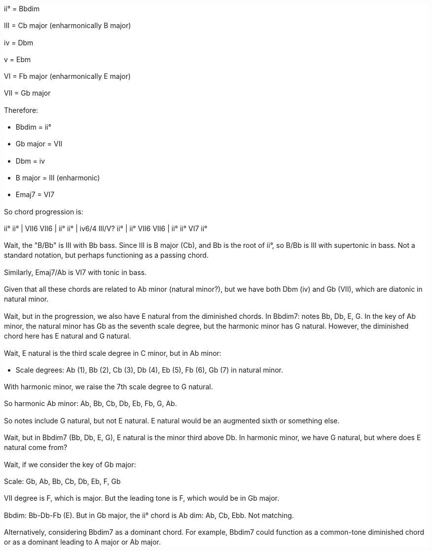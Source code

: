 ii° = Bbdim

III = Cb major (enharmonically B major)

iv = Dbm

v = Ebm

VI = Fb major (enharmonically E major)

VII = Gb major

Therefore:

- Bbdim = ii°

- Gb major = VII

- Dbm = iv

- B major = III (enharmonic)

- Emaj7 = VI7

So chord progression is:

ii° ii° | VII6 VII6 | ii° ii° | iv6/4 III/V? ii° | ii° VII6 VII6 | ii° ii° VI7 ii°

Wait, the "B/Bb" is III with Bb bass. Since III is B major (Cb), and Bb is the root of ii°, so B/Bb is III with supertonic in bass. Not a standard notation, but perhaps functioning as a passing chord.

Similarly, Emaj7/Ab is VI7 with tonic in bass.

Given that all these chords are related to Ab minor (natural minor?), but we have both Dbm (iv) and Gb (VII), which are diatonic in natural minor.

Wait, but in the progression, we also have E natural from the diminished chords. In Bbdim7: notes Bb, Db, E, G. In the key of Ab minor, the natural minor has Gb as the seventh scale degree, but the harmonic minor has G natural. However, the diminished chord here has E natural and G natural.

Wait, E natural is the third scale degree in C minor, but in Ab minor:

- Scale degrees: Ab (1), Bb (2), Cb (3), Db (4), Eb (5), Fb (6), Gb (7) in natural minor.

With harmonic minor, we raise the 7th scale degree to G natural.

So harmonic Ab minor: Ab, Bb, Cb, Db, Eb, Fb, G, Ab.

So notes include G natural, but not E natural. E natural would be an augmented sixth or something else.

Wait, but in Bbdim7 (Bb, Db, E, G), E natural is the minor third above Db. In harmonic minor, we have G natural, but where does E natural come from?

Wait, if we consider the key of Gb major:

Scale: Gb, Ab, Bb, Cb, Db, Eb, F, Gb

VII degree is F, which is major. But the leading tone is F, which would be in Gb major.

Bbdim: Bb-Db-Fb (E). But in Gb major, the ii° chord is Ab dim: Ab, Cb, Ebb. Not matching.

Alternatively, considering Bbdim7 as a dominant chord. For example, Bbdim7 could function as a common-tone diminished chord or as a dominant leading to A major or Ab major.
